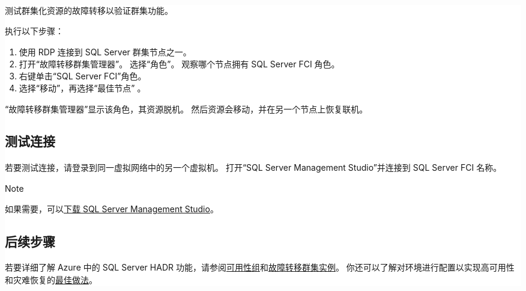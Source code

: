 
测试群集化资源的故障转移以验证群集功能。 

执行以下步骤：

1. 使用 RDP 连接到 SQL Server 群集节点之一。
1. 打开“故障转移群集管理器”。 选择“角色”。 观察哪个节点拥有 SQL Server FCI 角色。
1. 右键单击“SQL Server FCI”角色。 
1. 选择“移动”，再选择“最佳节点” 。

“故障转移群集管理器”显示该角色，其资源脱机。 然后资源会移动，并在另一个节点上恢复联机。


## <a name="test-connectivity"></a>测试连接

若要测试连接，请登录到同一虚拟网络中的另一个虚拟机。 打开“SQL Server Management Studio”并连接到 SQL Server FCI 名称。 

>[!NOTE]
>如果需要，可以[下载 SQL Server Management Studio](https://docs.microsoft.com/sql/ssms/download-sql-server-management-studio-ssms)。



## <a name="next-steps"></a>后续步骤

若要详细了解 Azure 中的 SQL Server HADR 功能，请参阅[可用性组](availability-group-overview.md)和[故障转移群集实例](failover-cluster-instance-overview.md)。 你还可以了解对环境进行配置以实现高可用性和灾难恢复的[最佳做法](hadr-cluster-best-practices.md)。 



